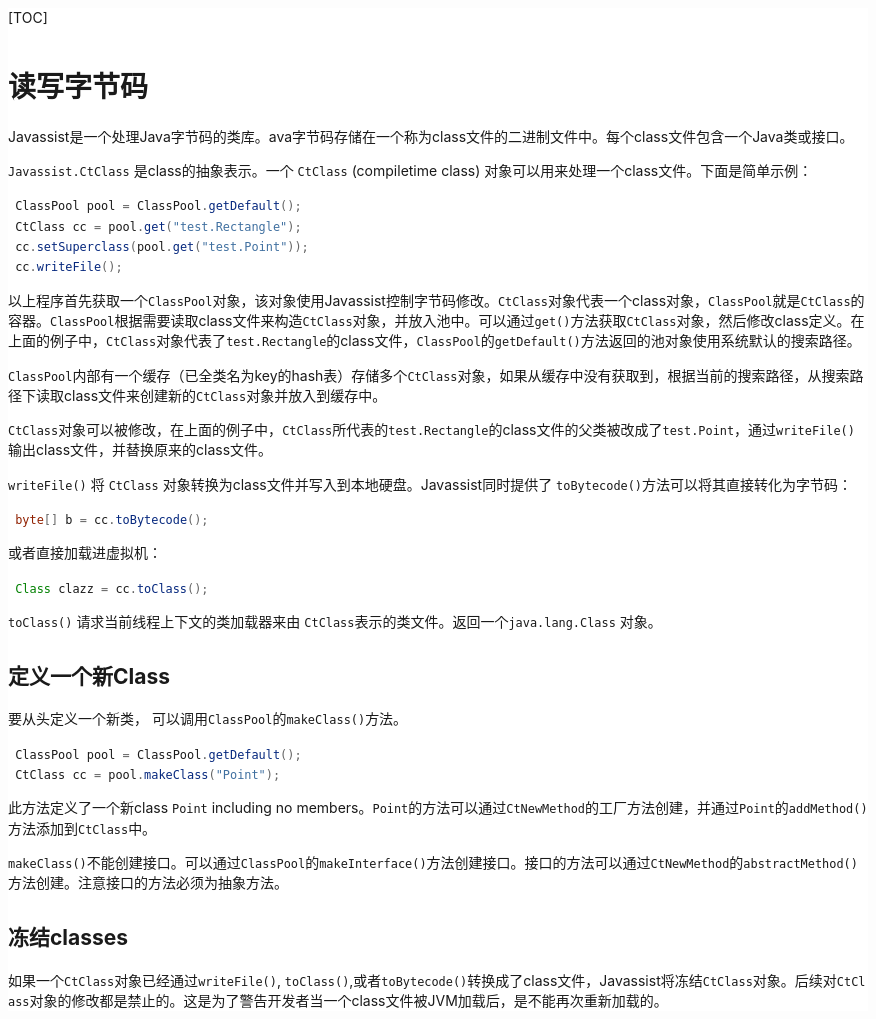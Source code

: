 
[TOC]
# 读写字节码

Javassist是一个处理Java字节码的类库。ava字节码存储在一个称为class文件的二进制文件中。每个class文件包含一个Java类或接口。

`Javassist.CtClass` 是class的抽象表示。一个 `CtClass` (compiletime class) 对象可以用来处理一个class文件。下面是简单示例：

 ```java
  ClassPool pool = ClassPool.getDefault();
  CtClass cc = pool.get("test.Rectangle");
  cc.setSuperclass(pool.get("test.Point"));
  cc.writeFile();
 ```

以上程序首先获取一个`ClassPool`对象，该对象使用Javassist控制字节码修改。`CtClass`对象代表一个class对象，`ClassPool`就是`CtClass`的容器。`ClassPool`根据需要读取class文件来构造`CtClass`对象，并放入池中。可以通过`get()`方法获取`CtClass`对象，然后修改class定义。在上面的例子中，`CtClass`对象代表了`test.Rectangle`的class文件，`ClassPool`的`getDefault()`方法返回的池对象使用系统默认的搜索路径。

`ClassPool`内部有一个缓存（已全类名为key的hash表）存储多个`CtClass`对象，如果从缓存中没有获取到，根据当前的搜索路径，从搜索路径下读取class文件来创建新的`CtClass`对象并放入到缓存中。

`CtClass`对象可以被修改，在上面的例子中，`CtClass`所代表的`test.Rectangle`的class文件的父类被改成了`test.Point`，通过`writeFile()`输出class文件，并替换原来的class文件。

`writeFile()` 将 `CtClass` 对象转换为class文件并写入到本地硬盘。Javassist同时提供了 `toBytecode()`方法可以将其直接转化为字节码：

 ```java
  byte[] b = cc.toBytecode();
 ```

或者直接加载进虚拟机：

 ```java
  Class clazz = cc.toClass();
 ```

`toClass()` 请求当前线程上下文的类加载器来由 `CtClass`表示的类文件。返回一个`java.lang.Class` 对象。

## 定义一个新Class

要从头定义一个新类， 可以调用`ClassPool`的`makeClass()`方法。

 ```java
  ClassPool pool = ClassPool.getDefault();
  CtClass cc = pool.makeClass("Point");
 ```

此方法定义了一个新class `Point` including no members。`Point`的方法可以通过`CtNewMethod`的工厂方法创建，并通过`Point`的`addMethod()`方法添加到`CtClass`中。

`makeClass()`不能创建接口。可以通过`ClassPool`的`makeInterface()`方法创建接口。接口的方法可以通过`CtNewMethod`的`abstractMethod()`方法创建。注意接口的方法必须为抽象方法。

## 冻结classes

如果一个`CtClass`对象已经通过`writeFile()`, `toClass()`,或者`toBytecode()`转换成了class文件，Javassist将冻结`CtClass`对象。后续对`CtClass`对象的修改都是禁止的。这是为了警告开发者当一个class文件被JVM加载后，是不能再次重新加载的。

